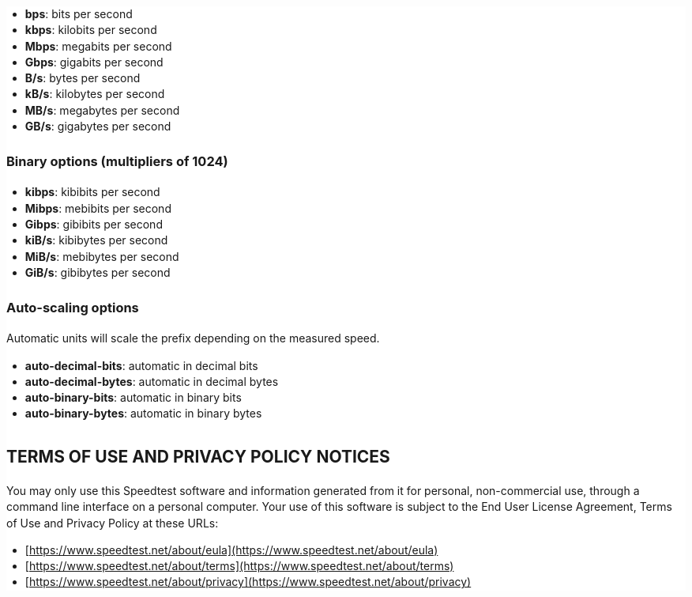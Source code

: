 * **bps**:
  bits per second
* **kbps**:
  kilobits per second
* **Mbps**:
  megabits per second
* **Gbps**:
  gigabits per second
* **B/s**:
  bytes per second
* **kB/s**:
  kilobytes per second
* **MB/s**:
 megabytes per second
* **GB/s**:
  gigabytes per second
 
### Binary options (multipliers of 1024)
* **kibps**:
  kibibits per second
* **Mibps**:
  mebibits per second
* **Gibps**:
  gibibits per second
* **kiB/s**:
  kibibytes per second
* **MiB/s**:
  mebibytes per second
* **GiB/s**:
  gibibytes per second

### Auto-scaling options
Automatic units will scale the prefix depending on the measured speed. 

* **auto-decimal-bits**:
  automatic in decimal bits
* **auto-decimal-bytes**:
  automatic in decimal bytes
* **auto-binary-bits**:
  automatic in binary bits
* **auto-binary-bytes**:
  automatic in binary bytes
 
## TERMS OF USE AND PRIVACY POLICY NOTICES
You may only use this Speedtest software and information generated from it for personal, non-commercial use,
through a command line interface on a personal computer.  Your use of this software is subject to the End User
License Agreement, Terms of Use and Privacy Policy at these URLs:

* [https://www.speedtest.net/about/eula](https://www.speedtest.net/about/eula)
* [https://www.speedtest.net/about/terms](https://www.speedtest.net/about/terms)
* [https://www.speedtest.net/about/privacy](https://www.speedtest.net/about/privacy)
